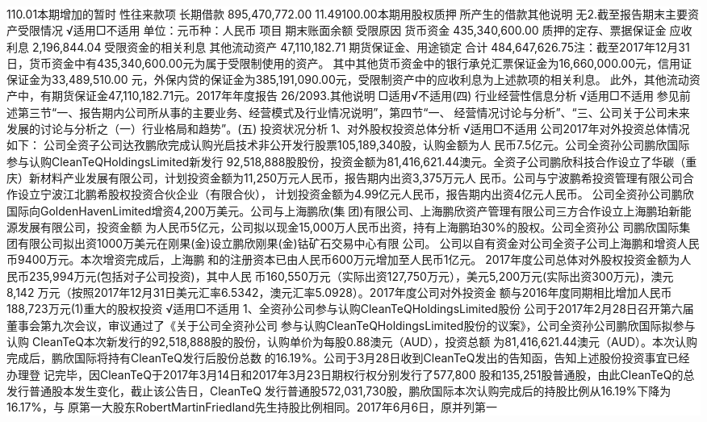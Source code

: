 110.01本期增加的暂时
性往来款项
长期借款
895,470,772.00
11.49100.00本期用股权质押
所产生的借款其他说明
无2.截至报告期末主要资产受限情况
√适用□不适用
单位：元币种：人民币
项目
期末账面余额
受限原因
货币资金
435,340,600.00
质押的定存、票据保证金
应收利息
2,196,844.04
受限资金的相关利息
其他流动资产
47,110,182.71
期货保证金、用途锁定
合计
484,647,626.75注：截至2017年12月31日，货币资金中有435,340,600.00元为属于受限制使用的资产。
其中其他货币资金中的银行承兑汇票保证金为16,660,000.00元，信用证保证金为33,489,510.00
元，外保内贷的保证金为385,191,090.00元，受限制资产中的应收利息为上述款项的相关利息。
此外，其他流动资产中，有期货保证金47,110,182.71元。2017年年度报告
26/2093.其他说明
□适用√不适用(四)
行业经营性信息分析
√适用□不适用
参见前述第三节“一、报告期内公司所从事的主要业务、经营模式及行业情况说明”，第四节“一、
经营情况讨论与分析”、“三、公司关于公司未来发展的讨论与分析之（一）行业格局和趋势”。(五)
投资状况分析
1、对外股权投资总体分析
√适用□不适用
公司2017年对外投资总体情况如下：
公司全资子公司达孜鹏欣完成认购光启技术非公开发行股票105,189,340股，认购金额为人
民币7.5亿元。公司全资孙公司鹏欣国际参与认购CleanTeQHoldingsLimited新发行
92,518,888股股份，投资金额为81,416,621.44澳元。全资子公司鹏欣科技合作设立了华碳（重
庆）新材料产业发展有限公司，计划投资金额为11,250万元人民币，报告期内出资3,375万元人
民币。公司与宁波鹏希投资管理有限公司合作设立宁波江北鹏希股权投资合伙企业（有限合伙），
计划投资金额为4.99亿元人民币，报告期内出资4亿元人民币。
公司全资孙公司鹏欣国际向GoldenHavenLimited增资4,200万美元。公司与上海鹏欣(集
团)有限公司、上海鹏欣资产管理有限公司三方合作设立上海鹏珀新能源发展有限公司，投资金额
为人民币5亿元，公司拟以现金15,000万人民币出资，持有上海鹏珀30%的股权。公司全资孙公
司鹏欣国际集团有限公司拟出资1000万美元在刚果(金)设立鹏欣刚果(金)钴矿石交易中心有限
公司。
公司以自有资金对公司全资子公司上海鹏和增资人民币9400万元。本次增资完成后，上海鹏
和的注册资本已由人民币600万元增加至人民币1亿元。
2017年度公司总体对外股权投资金额为人民币235,994万元(包括对子公司投资)，其中人民
币160,550万元（实际出资127,750万元），美元5,200万元(实际出资300万元)，澳元8,142
万元（按照2017年12月31日美元汇率6.5342，澳元汇率5.0928）。2017年度公司对外投资金
额与2016年度同期相比增加人民币188,723万元(1)重大的股权投资
√适用□不适用
1、全资孙公司参与认购CleanTeQHoldingsLimited股份
公司于2017年2月28日召开第六届董事会第九次会议，审议通过了《关于公司全资孙公司
参与认购CleanTeQHoldingsLimited股份的议案》，公司全资孙公司鹏欣国际拟参与认购
CleanTeQ本次新发行的92,518,888股的股份，认购单价为每股0.88澳元（AUD），投资总额
为81,416,621.44澳元（AUD）。本次认购完成后，鹏欣国际将持有CleanTeQ发行后股份总数
的16.19%。公司于3月28日收到CleanTeQ发出的告知函，告知上述股份投资事宜已经办理登
记完毕，因CleanTeQ于2017年3月14日和2017年3月23日期权行权分别发行了577,800
股和135,251股普通股，由此CleanTeQ的总发行普通股本发生变化，截止该公告日，CleanTeQ
发行普通股572,031,730股，鹏欣国际本次认购完成后的持股比例从16.19%下降为16.17%，与
原第一大股东RobertMartinFriedland先生持股比例相同。2017年6月6日，原并列第一